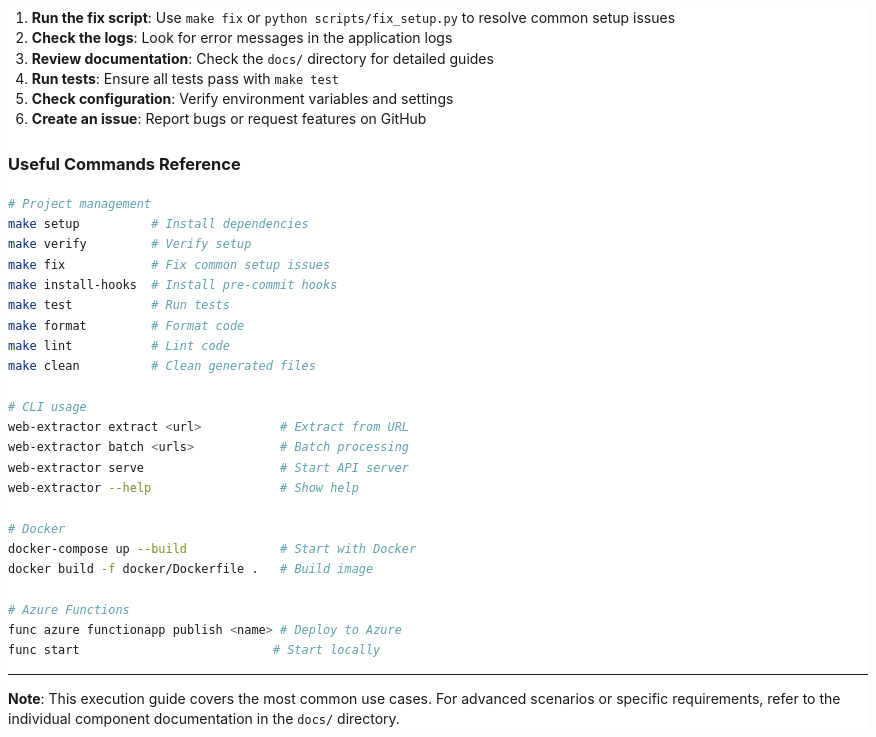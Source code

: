 1. **Run the fix script**: Use `make fix` or `python scripts/fix_setup.py` to resolve common setup issues
2. **Check the logs**: Look for error messages in the application logs
3. **Review documentation**: Check the `docs/` directory for detailed guides
4. **Run tests**: Ensure all tests pass with `make test`
5. **Check configuration**: Verify environment variables and settings
6. **Create an issue**: Report bugs or request features on GitHub

### Useful Commands Reference

```bash
# Project management
make setup          # Install dependencies
make verify         # Verify setup
make fix            # Fix common setup issues
make install-hooks  # Install pre-commit hooks
make test           # Run tests
make format         # Format code
make lint           # Lint code
make clean          # Clean generated files

# CLI usage
web-extractor extract <url>           # Extract from URL
web-extractor batch <urls>            # Batch processing
web-extractor serve                   # Start API server
web-extractor --help                  # Show help

# Docker
docker-compose up --build             # Start with Docker
docker build -f docker/Dockerfile .   # Build image

# Azure Functions
func azure functionapp publish <name> # Deploy to Azure
func start                           # Start locally
```

---

**Note**: This execution guide covers the most common use cases. For advanced scenarios or specific requirements, refer to the individual component documentation in the `docs/` directory.
